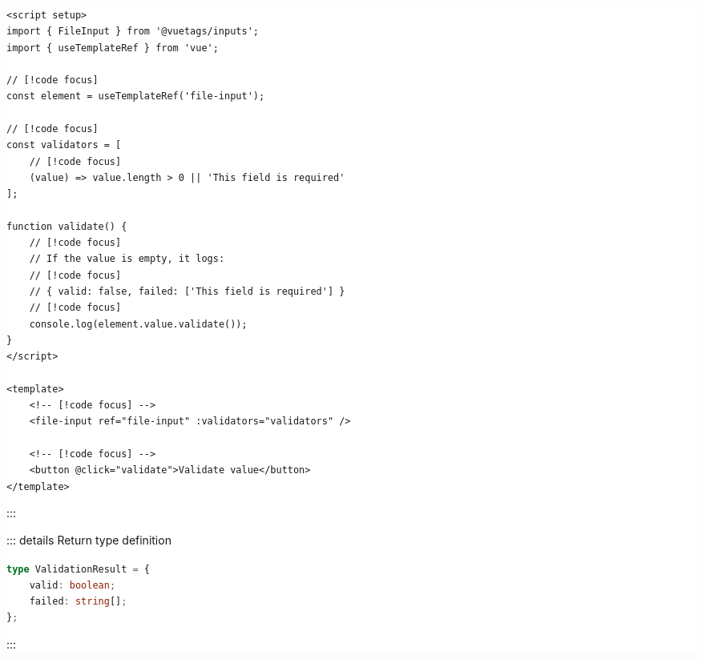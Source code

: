 ```vue [JavaScript]
<script setup>
import { FileInput } from '@vuetags/inputs';
import { useTemplateRef } from 'vue';

// [!code focus]
const element = useTemplateRef('file-input');

// [!code focus]
const validators = [
    // [!code focus]
    (value) => value.length > 0 || 'This field is required'
];

function validate() {
    // [!code focus]
    // If the value is empty, it logs:
    // [!code focus]
    // { valid: false, failed: ['This field is required'] }
    // [!code focus]
    console.log(element.value.validate());
}
</script>

<template>
    <!-- [!code focus] -->
    <file-input ref="file-input" :validators="validators" />

    <!-- [!code focus] -->
    <button @click="validate">Validate value</button>
</template>
```

:::

::: details Return type definition

```ts
type ValidationResult = {
    valid: boolean;
    failed: string[];
};
```

:::

